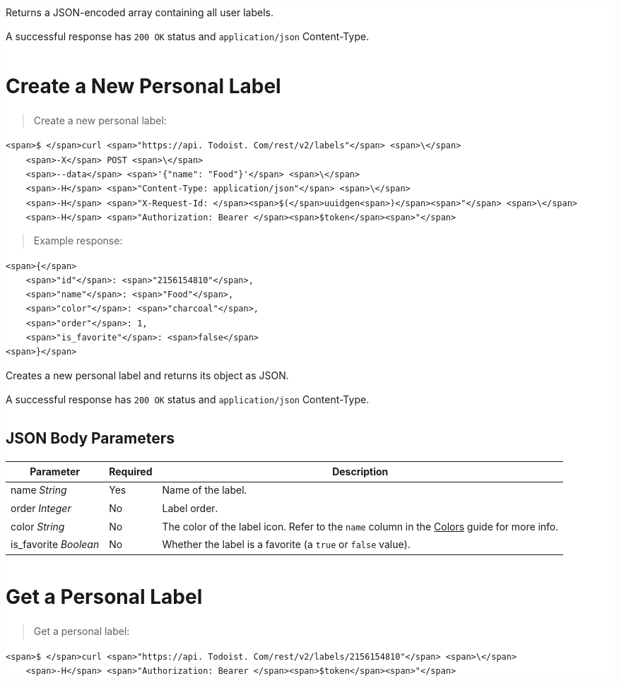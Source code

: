 Returns a JSON-encoded array containing all user labels.

A successful response has `200 OK` status and `application/json` Content-Type.

# Create a New Personal Label

> Create a new personal label:

```
<span>$ </span>curl <span>"https://api. Todoist. Com/rest/v2/labels"</span> <span>\</span>
    <span>-X</span> POST <span>\</span>
    <span>--data</span> <span>'{"name": "Food"}'</span> <span>\</span>
    <span>-H</span> <span>"Content-Type: application/json"</span> <span>\</span>
    <span>-H</span> <span>"X-Request-Id: </span><span>$(</span>uuidgen<span>)</span><span>"</span> <span>\</span>
    <span>-H</span> <span>"Authorization: Bearer </span><span>$token</span><span>"</span>
```

> Example response:

```
<span>{</span>
    <span>"id"</span>: <span>"2156154810"</span>,
    <span>"name"</span>: <span>"Food"</span>,
    <span>"color"</span>: <span>"charcoal"</span>,
    <span>"order"</span>: 1,
    <span>"is_favorite"</span>: <span>false</span>
<span>}</span>
```

Creates a new personal label and returns its object as JSON.

A successful response has `200 OK` status and `application/json` Content-Type.

## JSON Body Parameters

| Parameter | Required | Description |
| --- | --- | --- |
| name _String_ | Yes | Name of the label. |
| order _Integer_ | No | Label order. |
| color _String_ | No | The color of the label icon. Refer to the `name` column in the [Colors](https://developer.todoist.com/guides/#colors) guide for more info. |
| is\_favorite _Boolean_ | No | Whether the label is a favorite (a `true` or `false` value). |

# Get a Personal Label

> Get a personal label:

```
<span>$ </span>curl <span>"https://api. Todoist. Com/rest/v2/labels/2156154810"</span> <span>\</span>
    <span>-H</span> <span>"Authorization: Bearer </span><span>$token</span><span>"</span>
```
